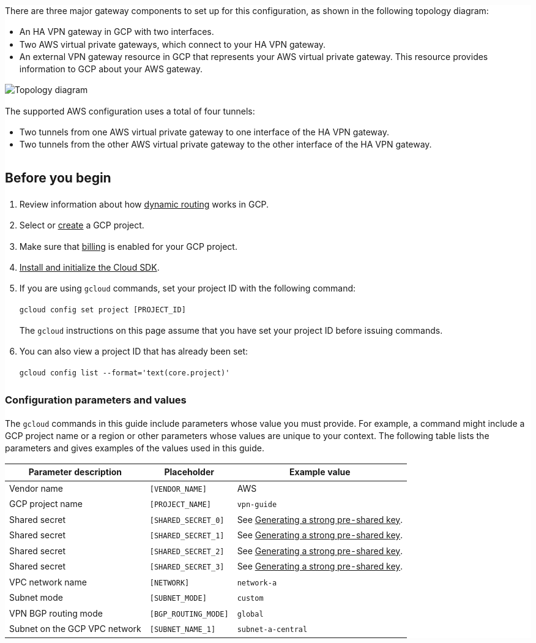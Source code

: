 There are three major gateway components to set up for this configuration, as shown in the following topology diagram:

-  An HA VPN gateway in GCP with two interfaces.
-  Two AWS virtual private gateways, which connect to your HA VPN gateway.
-  An external VPN gateway resource in GCP that represents your AWS virtual private gateway. This resource provides 
   information to GCP about your AWS gateway.

![Topology diagram](https://storage.googleapis.com/gcp-community/tutorials/using-ha-vpn-with-aws/gcp-aws-ha-vpn-topology.png)

The supported AWS configuration uses a total of four tunnels:

-  Two tunnels from one AWS virtual private gateway to one interface of the HA VPN gateway.
-  Two tunnels from the other AWS virtual private gateway to the other interface of the HA VPN gateway.

## Before you begin

1.  Review information about how
    [dynamic routing](https://cloud.google.com/vpn/docs/concepts/choosing-networks-routing#dynamic-routing)
    works in GCP.

1.  Select or [create](https://console.cloud.google.com/cloud-resource-manager) a GCP project.

1.  Make sure that [billing](https://cloud.google.com/billing/docs/how-to/modify-project) is
    enabled for your GCP project.

1.  [Install and initialize the Cloud SDK](https://cloud.google.com/sdk/docs/).

1.  If you are using `gcloud` commands, set your project ID with the following command:

        gcloud config set project [PROJECT_ID]

    The `gcloud` instructions on this page assume that you have set your project ID before
    issuing commands.

1.  You can also view a project ID that has already been set:

        gcloud config list --format='text(core.project)'

### Configuration parameters and values

The `gcloud` commands in this guide include parameters whose value you must
provide. For example, a command might include a GCP project name or a region or
other parameters whose values are unique to your context. The following table
lists the parameters and gives examples of the values used in this guide.

| Parameter description | Placeholder          | Example value                                          |
|-----------------------|----------------------|--------------------------------------------------------|
| Vendor name           | `[VENDOR_NAME]`      | AWS                                                    |
| GCP project name      | `[PROJECT_NAME]`     | `vpn-guide`                                            |
| Shared secret         | `[SHARED_SECRET_0]`    | See [Generating a strong pre-shared key](https://cloud.google.com/vpn/docs/how-to/generating-pre-shared-key).                                   |
| Shared secret         | `[SHARED_SECRET_1]`    | See [Generating a strong pre-shared key](https://cloud.google.com/vpn/docs/how-to/generating-pre-shared-key).                                   |
| Shared secret         | `[SHARED_SECRET_2]`    | See [Generating a strong pre-shared key](https://cloud.google.com/vpn/docs/how-to/generating-pre-shared-key).                                   |
| Shared secret         | `[SHARED_SECRET_3]`    | See [Generating a strong pre-shared key](https://cloud.google.com/vpn/docs/how-to/generating-pre-shared-key).                                   |
| VPC network name      | `[NETWORK]`          | `network-a`                                            |
| Subnet mode           | `[SUBNET_MODE]`      | `custom`                                               |
| VPN BGP routing mode  | `[BGP_ROUTING_MODE]` | `global`                                               |
| Subnet on the GCP VPC network | `[SUBNET_NAME_1]` | `subnet-a-central` |
